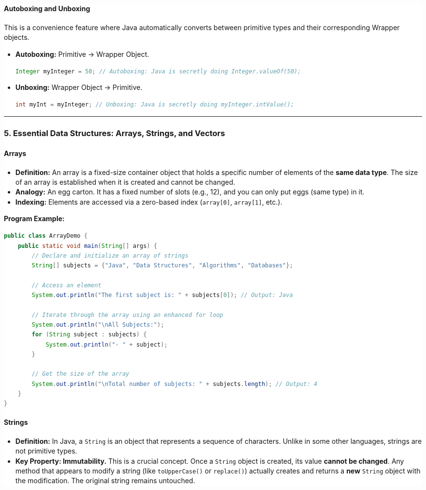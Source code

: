 #### **Autoboxing and Unboxing**
This is a convenience feature where Java automatically converts between primitive types and their corresponding Wrapper objects.

*   **Autoboxing:** Primitive → Wrapper Object.
    ```java
    Integer myInteger = 50; // Autoboxing: Java is secretly doing Integer.valueOf(50);
    ```
*   **Unboxing:** Wrapper Object → Primitive.
    ```java
    int myInt = myInteger; // Unboxing: Java is secretly doing myInteger.intValue();
    ```

---

### **5. Essential Data Structures: Arrays, Strings, and Vectors**

#### **Arrays**
*   **Definition:** An array is a fixed-size container object that holds a specific number of elements of the **same data type**. The size of an array is established when it is created and cannot be changed.
*   **Analogy:** An egg carton. It has a fixed number of slots (e.g., 12), and you can only put eggs (same type) in it.
*   **Indexing:** Elements are accessed via a zero-based index (`array[0]`, `array[1]`, etc.).

**Program Example:**
```java
public class ArrayDemo {
    public static void main(String[] args) {
        // Declare and initialize an array of strings
        String[] subjects = {"Java", "Data Structures", "Algorithms", "Databases"};

        // Access an element
        System.out.println("The first subject is: " + subjects[0]); // Output: Java

        // Iterate through the array using an enhanced for loop
        System.out.println("\nAll Subjects:");
        for (String subject : subjects) {
            System.out.println("- " + subject);
        }

        // Get the size of the array
        System.out.println("\nTotal number of subjects: " + subjects.length); // Output: 4
    }
}
```

#### **Strings**
*   **Definition:** In Java, a `String` is an object that represents a sequence of characters. Unlike in some other languages, strings are not primitive types.
*   **Key Property: Immutability.** This is a crucial concept. Once a `String` object is created, its value **cannot be changed**. Any method that appears to modify a string (like `toUpperCase()` or `replace()`) actually creates and returns a **new** `String` object with the modification. The original string remains untouched.
